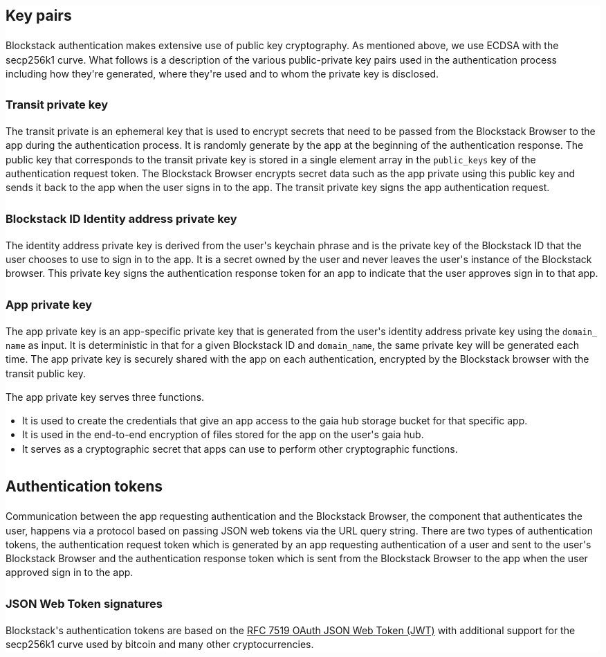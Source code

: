 ## Key pairs

Blockstack authentication makes extensive use of public key cryptography. As mentioned above, we use ECDSA with the secp256k1 curve. What follows is a description of the various public-private key pairs used in the authentication process including how they're generated, where they're used and to whom the private key is disclosed.

### Transit private key

The transit private is an ephemeral key that is used to encrypt secrets that need to be passed from the Blockstack Browser to the app during the authentication process. It is randomly generate by the app at the beginning of the authentication response. The public key that corresponds to the transit private key is stored in a single element array in the `public_keys` key of the authentication request token. The Blockstack Browser encrypts secret data such as the app private using this public key and sends it back to the app when the user signs in to the app. The transit private key signs the app authentication request.

### Blockstack ID Identity address private key
The identity address private key is derived from the user's keychain phrase and is the private key of the Blockstack ID that the user chooses to use to sign in to the app. It is a secret owned by the user and never leaves the user's instance of the Blockstack browser. This private key signs the authentication response token for an app to indicate that the user approves sign in to that app.

### App private key

The app private key is an app-specific private key that is generated from the user's identity address private key using the `domain_name` as input. It is deterministic in that for a given Blockstack ID and `domain_name`, the same private key will be generated each time. The app private key is securely shared with the app on each authentication, encrypted by the Blockstack browser with the transit public key.  

The app private key serves three functions. 
* It is used to create the credentials that give an app access to the gaia hub storage bucket for that specific app. 
* It is used in the end-to-end encryption of files stored for the app on the user's gaia hub. 
* It serves as a cryptographic secret that apps can use to perform other cryptographic functions.

## Authentication tokens

Communication between the app requesting authentication and the Blockstack Browser, the component that authenticates the user, happens via a protocol based on passing JSON web tokens via the URL query string. There are two types of authentication tokens, the authentication request token which is generated by an app requesting authentication of a user and sent to the user's Blockstack Browser and the authentication response token which is sent from the Blockstack Browser to the app when the user approved sign in to the app.

### JSON Web Token signatures

Blockstack's authentication tokens are based on the [ RFC 7519 OAuth JSON Web Token (JWT)](https://tools.ietf.org/html/rfc7519) with additional support for the secp256k1 curve used by bitcoin and many other cryptocurrencies.
